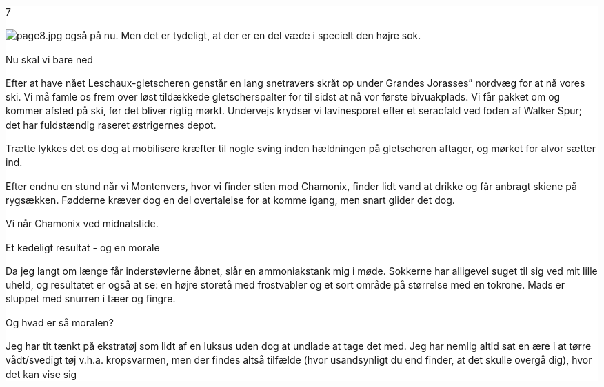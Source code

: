 7




![page8.jpg](/1997/DB-1997-3/page8.jpg)
også på nu. Men det er tydeligt, at der er
en del væde i specielt den højre sok.

Nu skal vi bare ned

Efter at have nået Leschaux-gletscheren
genstår en lang snetravers skråt op under
Grandes Jorasses” nordvæg for at nå
vores ski. Vi må famle os frem over løst
tildækkede gletscherspalter for til sidst at
nå vor første bivuakplads. Vi får pakket
om og kommer afsted på ski, før det
bliver rigtig mørkt. Undervejs krydser vi
lavinesporet efter et seracfald ved foden
af Walker Spur; det har fuldstændig
raseret østrigernes depot.

Trætte lykkes det os dog at mobilisere
kræfter til nogle sving inden hældningen
på gletscheren aftager, og mørket for
alvor sætter ind.

Efter endnu en stund når vi Montenvers,
hvor vi finder stien mod Chamonix,
finder lidt vand at drikke og får anbragt
skiene på rygsækken. Fødderne kræver
dog en del overtalelse for at komme
igang, men snart glider det dog.

Vi når Chamonix ved midnatstide.

Et kedeligt resultat - og en morale

Da jeg langt om længe får inderstøvlerne
åbnet, slår en ammoniakstank mig i
møde. Sokkerne har alligevel suget til sig
ved mit lille uheld, og resultatet er også
at se: en højre storetå med frostvabler og
et sort område på størrelse med en
tokrone. Mads er sluppet med snurren i
tæer og fingre.

Og hvad er så moralen?

Jeg har tit tænkt på ekstratøj som lidt af
en luksus uden dog at undlade at tage det
med. Jeg har nemlig altid sat en ære i at
tørre vådt/svedigt tøj v.h.a. kropsvarmen,
men der findes altså tilfælde (hvor
usandsynligt du end finder, at det skulle
overgå dig), hvor det kan vise sig
